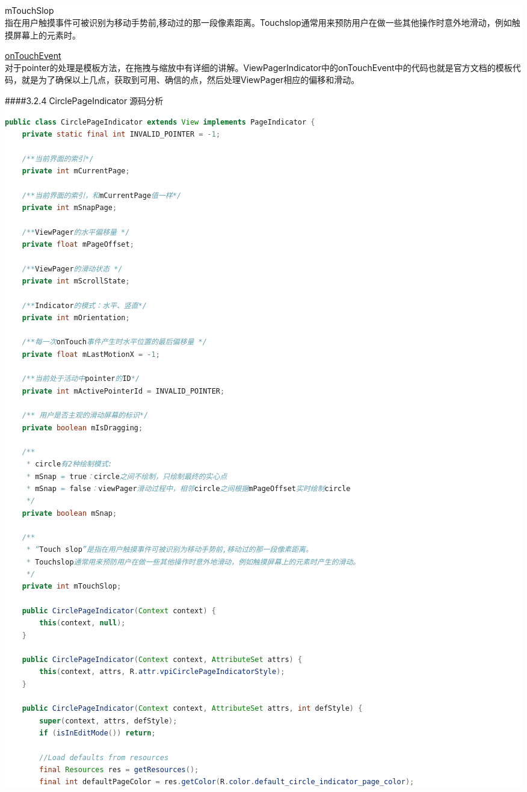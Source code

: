 mTouchSlop  
指在用户触摸事件可被识别为移动手势前,移动过的那一段像素距离。Touchslop通常用来预防用户在做一些其他操作时意外地滑动，例如触摸屏幕上的元素时。

[onTouchEvent](http://hukai.me/android-training-course-in-chinese/input/gestures/scale.html)		
对于pointer的处理是模板方法，在拖拽与缩放中有详细的讲解。ViewPagerIndicator中的onTouchEvent中的代码也就是官方文档的模板代码，就是为了确保以上几点，获取到可用、确信的点，然后处理ViewPager相应的偏移和滑动。
  
####3.2.4 CirclePageIndicator 源码分析  

```java
public class CirclePageIndicator extends View implements PageIndicator {
    private static final int INVALID_POINTER = -1;

    /**当前界面的索引*/
    private int mCurrentPage;

    /**当前界面的索引，和mCurrentPage值一样*/
    private int mSnapPage;

    /**ViewPager的水平偏移量 */
    private float mPageOffset;

    /**ViewPager的滑动状态 */
    private int mScrollState;

    /**Indicator的模式：水平、竖直*/
    private int mOrientation;

    /**每一次onTouch事件产生时水平位置的最后偏移量 */
    private float mLastMotionX = -1;

    /**当前处于活动中pointer的ID*/
    private int mActivePointerId = INVALID_POINTER;

    /** 用户是否主观的滑动屏幕的标识*/
    private boolean mIsDragging;

    /**
     * circle有2种绘制模式:
     * mSnap = true：circle之间不绘制，只绘制最终的实心点
     * mSnap = false：viewPager滑动过程中，相邻circle之间根据mPageOffset实时绘制circle
     */
    private boolean mSnap;

    /**
     * “Touch slop”是指在用户触摸事件可被识别为移动手势前,移动过的那一段像素距离。
     * Touchslop通常用来预防用户在做一些其他操作时意外地滑动，例如触摸屏幕上的元素时产生的滑动。
     */
    private int mTouchSlop;

    public CirclePageIndicator(Context context) {
        this(context, null);
    }

    public CirclePageIndicator(Context context, AttributeSet attrs) {
        this(context, attrs, R.attr.vpiCirclePageIndicatorStyle);
    }

    public CirclePageIndicator(Context context, AttributeSet attrs, int defStyle) {
        super(context, attrs, defStyle);
        if (isInEditMode()) return;

        //Load defaults from resources
        final Resources res = getResources();
        final int defaultPageColor = res.getColor(R.color.default_circle_indicator_page_color);
```